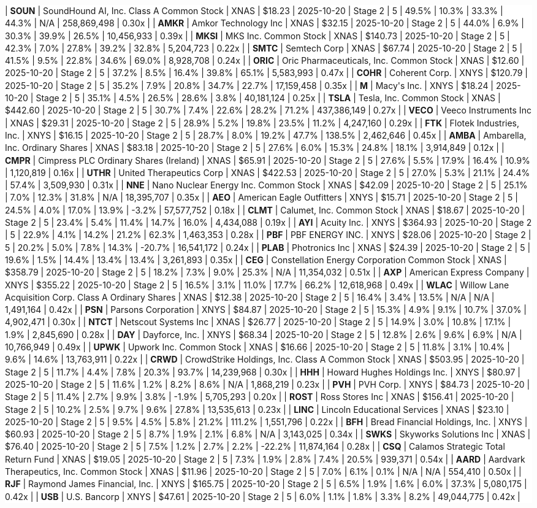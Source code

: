| **SOUN** | SoundHound AI, Inc. Class A Common Stock | XNAS | $18.23 | 2025-10-20 | Stage 2 | 5 | 49.5% | 10.3% | 33.3% | 44.3% | N/A | 258,869,498 | 0.30x |
| **AMKR** | Amkor Technology Inc | XNAS | $32.15 | 2025-10-20 | Stage 2 | 5 | 44.0% | 6.9% | 30.3% | 39.9% | 26.5% | 10,456,933 | 0.39x |
| **MKSI** | MKS Inc. Common Stock | XNAS | $140.73 | 2025-10-20 | Stage 2 | 5 | 42.3% | 7.0% | 27.8% | 39.2% | 32.8% | 5,204,723 | 0.22x |
| **SMTC** | Semtech Corp | XNAS | $67.74 | 2025-10-20 | Stage 2 | 5 | 41.5% | 9.5% | 22.8% | 34.6% | 69.0% | 8,928,708 | 0.24x |
| **ORIC** | Oric Pharmaceuticals, Inc. Common Stock | XNAS | $12.60 | 2025-10-20 | Stage 2 | 5 | 37.2% | 8.5% | 16.4% | 39.8% | 65.1% | 5,583,993 | 0.47x |
| **COHR** | Coherent Corp. | XNYS | $120.79 | 2025-10-20 | Stage 2 | 5 | 35.2% | 7.9% | 20.8% | 34.7% | 22.7% | 17,159,458 | 0.35x |
| **M** | Macy's Inc. | XNYS | $18.24 | 2025-10-20 | Stage 2 | 5 | 35.1% | 4.5% | 26.5% | 28.6% | 3.8% | 40,181,124 | 0.25x |
| **TSLA** | Tesla, Inc. Common Stock | XNAS | $442.60 | 2025-10-20 | Stage 2 | 5 | 30.7% | 7.4% | 22.6% | 28.2% | 71.2% | 437,386,149 | 0.27x |
| **VECO** | Veeco Instruments Inc | XNAS | $29.31 | 2025-10-20 | Stage 2 | 5 | 28.9% | 5.2% | 19.8% | 23.5% | 11.2% | 4,247,160 | 0.29x |
| **FTK** | Flotek Industries, Inc. | XNYS | $16.15 | 2025-10-20 | Stage 2 | 5 | 28.7% | 8.0% | 19.2% | 47.7% | 138.5% | 2,462,646 | 0.45x |
| **AMBA** | Ambarella, Inc. Ordinary Shares | XNAS | $83.18 | 2025-10-20 | Stage 2 | 5 | 27.6% | 6.0% | 15.3% | 24.8% | 18.1% | 3,914,849 | 0.12x |
| **CMPR** | Cimpress PLC Ordinary Shares (Ireland) | XNAS | $65.91 | 2025-10-20 | Stage 2 | 5 | 27.6% | 5.5% | 17.9% | 16.4% | 10.9% | 1,120,819 | 0.16x |
| **UTHR** | United Therapeutics Corp | XNAS | $422.53 | 2025-10-20 | Stage 2 | 5 | 27.0% | 5.3% | 21.1% | 24.4% | 57.4% | 3,509,930 | 0.31x |
| **NNE** | Nano Nuclear Energy Inc. Common Stock | XNAS | $42.09 | 2025-10-20 | Stage 2 | 5 | 25.1% | 7.0% | 12.3% | 31.8% | N/A | 18,395,707 | 0.35x |
| **AEO** | American Eagle Outfitters | XNYS | $15.71 | 2025-10-20 | Stage 2 | 5 | 24.5% | 4.0% | 17.0% | 13.9% | -3.2% | 57,577,752 | 0.18x |
| **CLMT** | Calumet, Inc. Common Stock | XNAS | $18.67 | 2025-10-20 | Stage 2 | 5 | 23.4% | 5.4% | 11.4% | 14.7% | 16.0% | 4,434,088 | 0.19x |
| **AYI** | Acuity Inc. | XNYS | $364.93 | 2025-10-20 | Stage 2 | 5 | 22.9% | 4.1% | 14.2% | 21.2% | 62.3% | 1,463,353 | 0.28x |
| **PBF** | PBF ENERGY INC. | XNYS | $28.06 | 2025-10-20 | Stage 2 | 5 | 20.2% | 5.0% | 7.8% | 14.3% | -20.7% | 16,541,172 | 0.24x |
| **PLAB** | Photronics Inc | XNAS | $24.39 | 2025-10-20 | Stage 2 | 5 | 19.6% | 1.5% | 14.4% | 13.4% | 13.4% | 3,261,893 | 0.35x |
| **CEG** | Constellation Energy Corporation Common Stock | XNAS | $358.79 | 2025-10-20 | Stage 2 | 5 | 18.2% | 7.3% | 9.0% | 25.3% | N/A | 11,354,032 | 0.51x |
| **AXP** | American Express Company | XNYS | $355.22 | 2025-10-20 | Stage 2 | 5 | 16.5% | 3.1% | 11.0% | 17.7% | 66.2% | 12,618,968 | 0.49x |
| **WLAC** | Willow Lane Acquisition Corp. Class A Ordinary Shares | XNAS | $12.38 | 2025-10-20 | Stage 2 | 5 | 16.4% | 3.4% | 13.5% | N/A | N/A | 1,491,164 | 0.42x |
| **PSN** | Parsons Corporation | XNYS | $84.87 | 2025-10-20 | Stage 2 | 5 | 15.3% | 4.9% | 9.1% | 10.7% | 37.0% | 4,902,471 | 0.30x |
| **NTCT** | Netscout Systems Inc | XNAS | $26.77 | 2025-10-20 | Stage 2 | 5 | 14.9% | 3.0% | 10.8% | 17.1% | 1.9% | 2,845,690 | 0.28x |
| **DAY** | Dayforce, Inc. | XNYS | $68.34 | 2025-10-20 | Stage 2 | 5 | 12.8% | 2.6% | 9.6% | 6.9% | N/A | 10,766,949 | 0.49x |
| **UPWK** | Upwork Inc. Common Stock | XNAS | $16.66 | 2025-10-20 | Stage 2 | 5 | 11.8% | 3.1% | 10.4% | 9.6% | 14.6% | 13,763,911 | 0.22x |
| **CRWD** | CrowdStrike Holdings, Inc. Class A Common Stock | XNAS | $503.95 | 2025-10-20 | Stage 2 | 5 | 11.7% | 4.4% | 7.8% | 20.3% | 93.7% | 14,239,968 | 0.30x |
| **HHH** | Howard Hughes Holdings Inc. | XNYS | $80.97 | 2025-10-20 | Stage 2 | 5 | 11.6% | 1.2% | 8.2% | 8.6% | N/A | 1,868,219 | 0.23x |
| **PVH** | PVH Corp. | XNYS | $84.73 | 2025-10-20 | Stage 2 | 5 | 11.4% | 2.7% | 9.9% | 3.8% | -1.9% | 5,705,293 | 0.20x |
| **ROST** | Ross Stores Inc | XNAS | $156.41 | 2025-10-20 | Stage 2 | 5 | 10.2% | 2.5% | 9.7% | 9.6% | 27.8% | 13,535,613 | 0.23x |
| **LINC** | Lincoln Educational Services | XNAS | $23.10 | 2025-10-20 | Stage 2 | 5 | 9.5% | 4.5% | 5.8% | 21.2% | 111.2% | 1,551,796 | 0.22x |
| **BFH** | Bread Financial Holdings, Inc. | XNYS | $60.93 | 2025-10-20 | Stage 2 | 5 | 8.7% | 1.9% | 2.1% | 6.8% | N/A | 3,143,025 | 0.34x |
| **SWKS** | Skyworks Solutions Inc | XNAS | $76.40 | 2025-10-20 | Stage 2 | 5 | 7.5% | 1.2% | 2.7% | 2.2% | -22.2% | 11,874,164 | 0.28x |
| **CSQ** | Calamos Strategic Total Return Fund | XNAS | $19.05 | 2025-10-20 | Stage 2 | 5 | 7.3% | 1.9% | 2.8% | 7.4% | 20.5% | 939,371 | 0.54x |
| **AARD** | Aardvark Therapeutics, Inc. Common Stock | XNAS | $11.96 | 2025-10-20 | Stage 2 | 5 | 7.0% | 6.1% | 0.1% | N/A | N/A | 554,410 | 0.50x |
| **RJF** | Raymond James Financial, Inc. | XNYS | $165.75 | 2025-10-20 | Stage 2 | 5 | 6.5% | 1.9% | 1.6% | 6.0% | 37.3% | 5,080,175 | 0.42x |
| **USB** | U.S. Bancorp | XNYS | $47.61 | 2025-10-20 | Stage 2 | 5 | 6.0% | 1.1% | 1.8% | 3.3% | 8.2% | 49,044,775 | 0.42x |